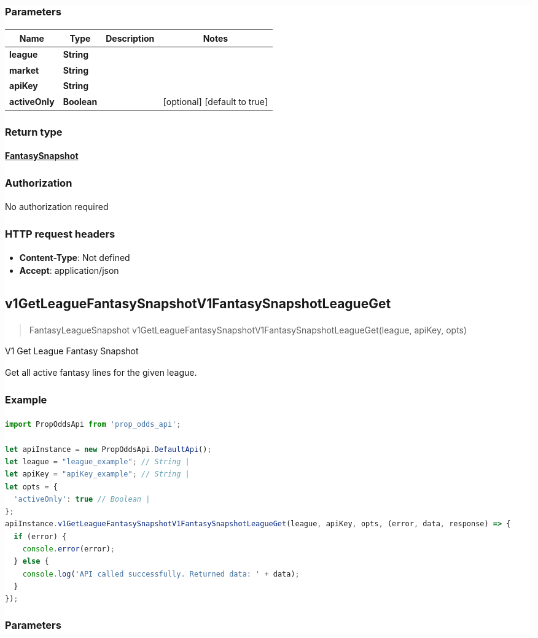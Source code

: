 ### Parameters


Name | Type | Description  | Notes
------------- | ------------- | ------------- | -------------
 **league** | **String**|  | 
 **market** | **String**|  | 
 **apiKey** | **String**|  | 
 **activeOnly** | **Boolean**|  | [optional] [default to true]

### Return type

[**FantasySnapshot**](FantasySnapshot.md)

### Authorization

No authorization required

### HTTP request headers

- **Content-Type**: Not defined
- **Accept**: application/json


## v1GetLeagueFantasySnapshotV1FantasySnapshotLeagueGet

> FantasyLeagueSnapshot v1GetLeagueFantasySnapshotV1FantasySnapshotLeagueGet(league, apiKey, opts)

V1 Get League Fantasy Snapshot

Get all active fantasy lines for the given league.

### Example

```javascript
import PropOddsApi from 'prop_odds_api';

let apiInstance = new PropOddsApi.DefaultApi();
let league = "league_example"; // String | 
let apiKey = "apiKey_example"; // String | 
let opts = {
  'activeOnly': true // Boolean | 
};
apiInstance.v1GetLeagueFantasySnapshotV1FantasySnapshotLeagueGet(league, apiKey, opts, (error, data, response) => {
  if (error) {
    console.error(error);
  } else {
    console.log('API called successfully. Returned data: ' + data);
  }
});
```

### Parameters
